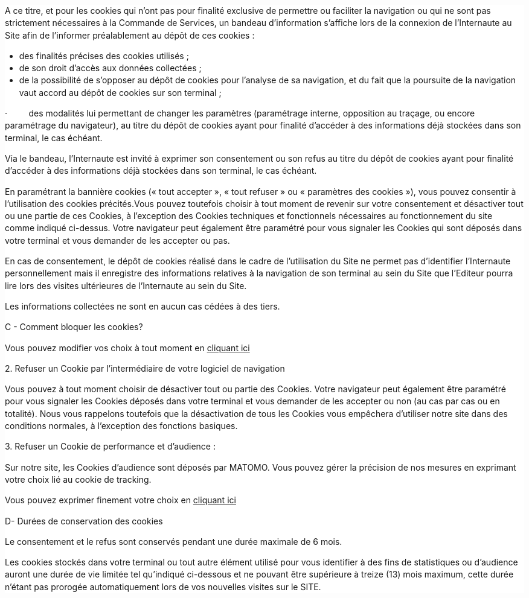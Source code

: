 A ce titre, et pour les cookies qui n’ont pas pour finalité exclusive de permettre ou faciliter la navigation ou qui ne sont pas strictement nécessaires à la Commande de Services, un bandeau d’information s’affiche lors de la connexion de l’Internaute au Site afin de l’informer préalablement au dépôt de ces cookies :

* des finalités précises des cookies utilisés ;
* de son droit d’accès aux données collectées ;
* de la possibilité de s’opposer au dépôt de cookies pour l’analyse de sa navigation, et du fait que la poursuite de la navigation vaut accord au dépôt de cookies sur son terminal ;

·         des modalités lui permettant de changer les paramètres (paramétrage interne, opposition au traçage, ou encore paramétrage du navigateur), au titre du dépôt de cookies ayant pour finalité d’accéder à des informations déjà stockées dans son terminal, le cas échéant.

Via le bandeau, l’Internaute est invité à exprimer son consentement ou son refus au titre du dépôt de cookies ayant pour finalité d’accéder à des informations déjà stockées dans son terminal, le cas échéant.

En paramétrant la bannière cookies (« tout accepter », « tout refuser » ou « paramètres des cookies »), vous pouvez consentir à l’utilisation des cookies précités.Vous pouvez toutefois choisir à tout moment de revenir sur votre consentement et désactiver tout ou une partie de ces Cookies, à l’exception des Cookies techniques et fonctionnels nécessaires au fonctionnement du site comme indiqué ci-dessus. Votre navigateur peut également être paramétré pour vous signaler les Cookies qui sont déposés dans votre terminal et vous demander de les accepter ou pas. 

En cas de consentement, le dépôt de cookies réalisé dans le cadre de l’utilisation du Site ne permet pas d’identifier l’Internaute personnellement mais il enregistre des informations relatives à la navigation de son terminal au sein du Site que l’Editeur pourra lire lors des visites ultérieures de l’Internaute au sein du Site.

Les informations collectées ne sont en aucun cas cédées à des tiers.

C - Comment bloquer les cookies?

Vous pouvez modifier vos choix à tout moment en [cliquant ici](https://www.vivoptim.com/gp/#tarteaucitron)

2\. Refuser un Cookie par l’intermédiaire de votre logiciel de navigation

Vous pouvez à tout moment choisir de désactiver tout ou partie des Cookies. Votre navigateur peut également être paramétré pour vous signaler les Cookies déposés dans votre terminal et vous demander de les accepter ou non (au cas par cas ou en totalité). Nous vous rappelons toutefois que la désactivation de tous les Cookies vous empêchera d’utiliser notre site dans des conditions normales, à l’exception des fonctions basiques.

3\. Refuser un Cookie de performance et d’audience :

Sur notre site, les Cookies d’audience sont déposés par MATOMO. Vous pouvez gérer la précision de nos mesures en exprimant votre choix lié au cookie de tracking.

Vous pouvez exprimer finement votre choix en [cliquant ici](https://www.vivoptim.com/gp/#tarteaucitron)

D- Durées de conservation des cookies

Le consentement et le refus sont conservés pendant une durée maximale de 6 mois.

Les cookies stockés dans votre terminal ou tout autre élément utilisé pour vous identifier à des fins de statistiques ou d’audience auront une durée de vie limitée tel qu’indiqué ci-dessous et ne pouvant être supérieure à treize (13) mois maximum, cette durée n’étant pas prorogée automatiquement lors de vos nouvelles visites sur le SITE.
